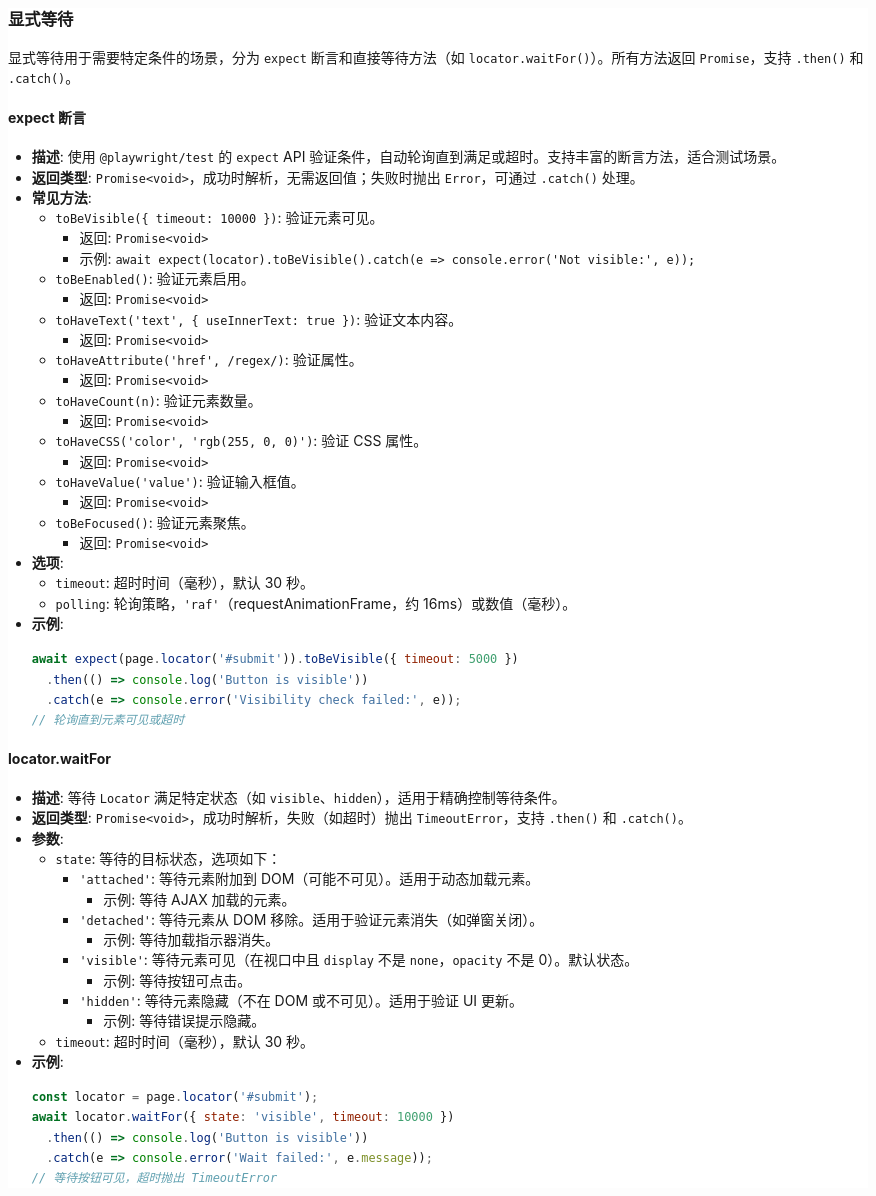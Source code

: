### 显式等待
显式等待用于需要特定条件的场景，分为 `expect` 断言和直接等待方法（如 `locator.waitFor()`）。所有方法返回 `Promise`，支持 `.then()` 和 `.catch()`。

#### expect 断言
- **描述**: 使用 `@playwright/test` 的 `expect` API 验证条件，自动轮询直到满足或超时。支持丰富的断言方法，适合测试场景。
- **返回类型**: `Promise<void>`，成功时解析，无需返回值；失败时抛出 `Error`，可通过 `.catch()` 处理。
- **常见方法**:
  - `toBeVisible({ timeout: 10000 })`: 验证元素可见。
    - 返回: `Promise<void>`
    - 示例: `await expect(locator).toBeVisible().catch(e => console.error('Not visible:', e));`
  - `toBeEnabled()`: 验证元素启用。
    - 返回: `Promise<void>`
  - `toHaveText('text', { useInnerText: true })`: 验证文本内容。
    - 返回: `Promise<void>`
  - `toHaveAttribute('href', /regex/)`: 验证属性。
    - 返回: `Promise<void>`
  - `toHaveCount(n)`: 验证元素数量。
    - 返回: `Promise<void>`
  - `toHaveCSS('color', 'rgb(255, 0, 0)')`: 验证 CSS 属性。
    - 返回: `Promise<void>`
  - `toHaveValue('value')`: 验证输入框值。
    - 返回: `Promise<void>`
  - `toBeFocused()`: 验证元素聚焦。
    - 返回: `Promise<void>`
- **选项**:
  - `timeout`: 超时时间（毫秒），默认 30 秒。
  - `polling`: 轮询策略，`'raf'`（requestAnimationFrame，约 16ms）或数值（毫秒）。
- **示例**:
  ```javascript
  await expect(page.locator('#submit')).toBeVisible({ timeout: 5000 })
    .then(() => console.log('Button is visible'))
    .catch(e => console.error('Visibility check failed:', e));
  // 轮询直到元素可见或超时
  ```

#### locator.waitFor
- **描述**: 等待 `Locator` 满足特定状态（如 `visible`、`hidden`），适用于精确控制等待条件。
- **返回类型**: `Promise<void>`，成功时解析，失败（如超时）抛出 `TimeoutError`，支持 `.then()` 和 `.catch()`。
- **参数**:
  - `state`: 等待的目标状态，选项如下：
    - `'attached'`: 等待元素附加到 DOM（可能不可见）。适用于动态加载元素。
      - 示例: 等待 AJAX 加载的元素。
    - `'detached'`: 等待元素从 DOM 移除。适用于验证元素消失（如弹窗关闭）。
      - 示例: 等待加载指示器消失。
    - `'visible'`: 等待元素可见（在视口中且 `display` 不是 `none`，`opacity` 不是 0）。默认状态。
      - 示例: 等待按钮可点击。
    - `'hidden'`: 等待元素隐藏（不在 DOM 或不可见）。适用于验证 UI 更新。
      - 示例: 等待错误提示隐藏。
  - `timeout`: 超时时间（毫秒），默认 30 秒。
- **示例**:
  ```javascript
  const locator = page.locator('#submit');
  await locator.waitFor({ state: 'visible', timeout: 10000 })
    .then(() => console.log('Button is visible'))
    .catch(e => console.error('Wait failed:', e.message));
  // 等待按钮可见，超时抛出 TimeoutError
  ```
